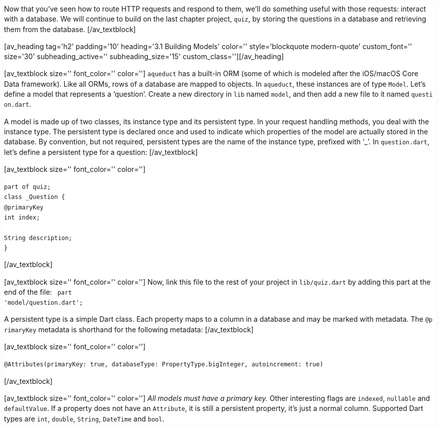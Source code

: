 Now that you’ve seen how to route HTTP requests and respond to them, we’ll do something useful with those requests: interact with a database. We will continue to build on the last chapter project, <code class="highlighter-rouge">quiz</code>, by storing the questions in a database and retrieving them from the database.
[/av_textblock]

[av_heading tag='h2' padding='10' heading='<span id="building-models">3.1 Building Models</span>' color='' style='blockquote modern-quote' custom_font='' size='30' subheading_active='' subheading_size='15' custom_class=''][/av_heading]

[av_textblock size='' font_color='' color='']
<code class="highlighter-rouge">aqueduct</code> has a built-in ORM (some of which is modeled after the iOS/macOS Core Data framework). Like all ORMs, rows of a database are mapped to objects. In <code class="highlighter-rouge">aqueduct</code>, these instances are of type <code class="highlighter-rouge">Model</code>. Let’s define a model that represents a ‘question’. Create a new directory in <code class="highlighter-rouge">lib</code> named <code class="highlighter-rouge">model</code>, and then add a new file to it named <code class="highlighter-rouge">question.dart</code>.

A model is made up of two classes, its instance type and its persistent type. In your request handling methods, you deal with the instance type. The persistent type is declared once and used to indicate which properties of the model are actually stored in the database. By convention, but not required, persistent types are the name of the instance type, prefixed with ‘_’. In <code class="highlighter-rouge">question.dart</code>, let’s define a persistent type for a question:
[/av_textblock]

[av_textblock size='' font_color='' color='']
<pre><code class="language-dart">part of quiz;
class _Question {
@primaryKey
int index;

String description;
}</code></pre>
[/av_textblock]

[av_textblock size='' font_color='' color='']
Now, link this file to the rest of your project in <code class="highlighter-rouge">lib/quiz.dart</code> by adding this part at the end of the file: <code class="highlighter-rouge"> part 'model/question.dart'; </code>

A persistent type is a simple Dart class. Each property maps to a column in a database and may be marked with metadata. The <code class="highlighter-rouge">@primaryKey</code> metadata is shorthand for the following metadata:
[/av_textblock]

[av_textblock size='' font_color='' color='']
<pre><code class="language-dart">@Attributes(primaryKey: true, databaseType: PropertyType.bigInteger, autoincrement: true)</code></pre>
[/av_textblock]

[av_textblock size='' font_color='' color='']
<em>All models must have a primary key.</em> Other interesting flags are <code class="highlighter-rouge">indexed</code>, <code class="highlighter-rouge">nullable</code> and <code class="highlighter-rouge">defaultValue</code>. If a property does not have an <code class="highlighter-rouge">Attribute</code>, it is still a persistent property, it’s just a normal column. Supported Dart types are <code class="highlighter-rouge">int</code>, <code class="highlighter-rouge">double</code>, <code class="highlighter-rouge">String</code>, <code class="highlighter-rouge">DateTime</code> and <code class="highlighter-rouge">bool</code>.
